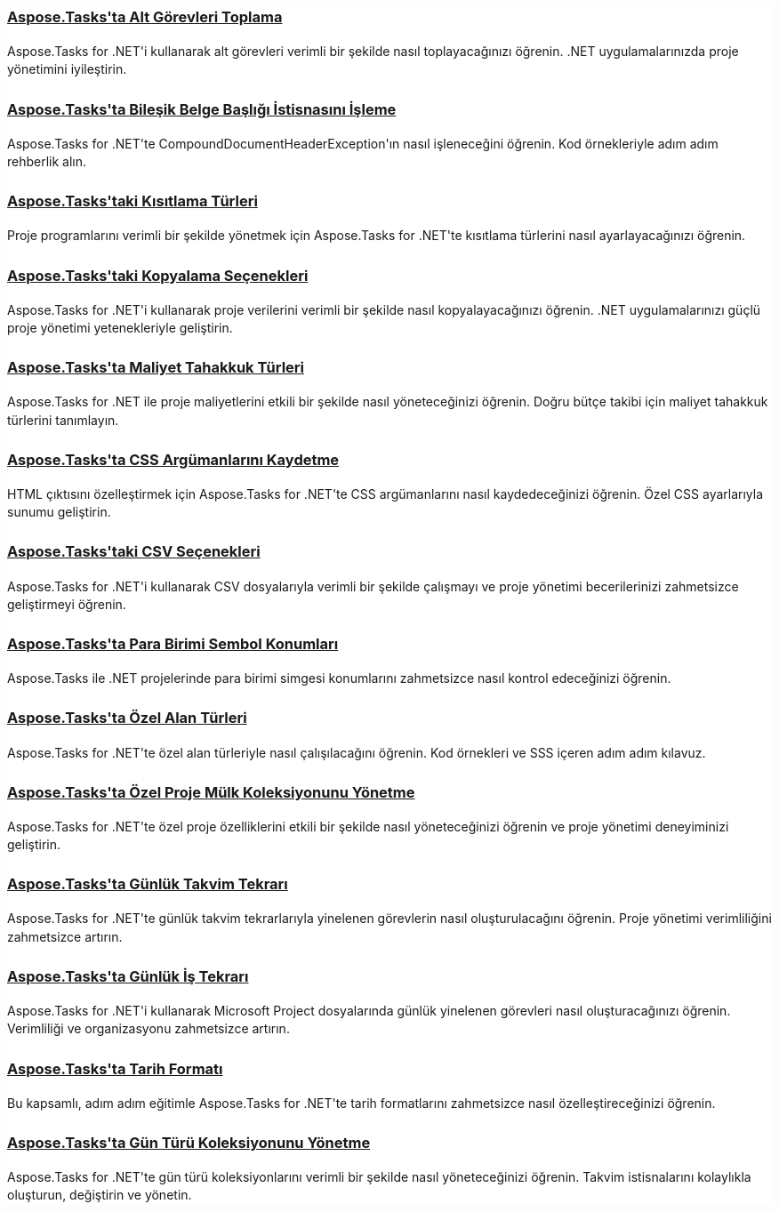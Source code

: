 ### [Aspose.Tasks'ta Alt Görevleri Toplama](./child-tasks-collector/)
Aspose.Tasks for .NET'i kullanarak alt görevleri verimli bir şekilde nasıl toplayacağınızı öğrenin. .NET uygulamalarınızda proje yönetimini iyileştirin.
### [Aspose.Tasks'ta Bileşik Belge Başlığı İstisnasını İşleme](./compound-document-header-exception/)
Aspose.Tasks for .NET'te CompoundDocumentHeaderException'ın nasıl işleneceğini öğrenin. Kod örnekleriyle adım adım rehberlik alın.
### [Aspose.Tasks'taki Kısıtlama Türleri](./constraint-types/)
Proje programlarını verimli bir şekilde yönetmek için Aspose.Tasks for .NET'te kısıtlama türlerini nasıl ayarlayacağınızı öğrenin.
### [Aspose.Tasks'taki Kopyalama Seçenekleri](./copy-options/)
Aspose.Tasks for .NET'i kullanarak proje verilerini verimli bir şekilde nasıl kopyalayacağınızı öğrenin. .NET uygulamalarınızı güçlü proje yönetimi yetenekleriyle geliştirin.
### [Aspose.Tasks'ta Maliyet Tahakkuk Türleri](./cost-accrual-types/)
Aspose.Tasks for .NET ile proje maliyetlerini etkili bir şekilde nasıl yöneteceğinizi öğrenin. Doğru bütçe takibi için maliyet tahakkuk türlerini tanımlayın.
### [Aspose.Tasks'ta CSS Argümanlarını Kaydetme](./css-saving-arguments/)
HTML çıktısını özelleştirmek için Aspose.Tasks for .NET'te CSS argümanlarını nasıl kaydedeceğinizi öğrenin. Özel CSS ayarlarıyla sunumu geliştirin.
### [Aspose.Tasks'taki CSV Seçenekleri](./csv-options/)
Aspose.Tasks for .NET'i kullanarak CSV dosyalarıyla verimli bir şekilde çalışmayı ve proje yönetimi becerilerinizi zahmetsizce geliştirmeyi öğrenin.
### [Aspose.Tasks'ta Para Birimi Sembol Konumları](./currency-symbol-positions/)
Aspose.Tasks ile .NET projelerinde para birimi simgesi konumlarını zahmetsizce nasıl kontrol edeceğinizi öğrenin.
### [Aspose.Tasks'ta Özel Alan Türleri](./custom-field-types/)
Aspose.Tasks for .NET'te özel alan türleriyle nasıl çalışılacağını öğrenin. Kod örnekleri ve SSS içeren adım adım kılavuz.
### [Aspose.Tasks'ta Özel Proje Mülk Koleksiyonunu Yönetme](./custom-project-property-collection/)
Aspose.Tasks for .NET'te özel proje özelliklerini etkili bir şekilde nasıl yöneteceğinizi öğrenin ve proje yönetimi deneyiminizi geliştirin. 
### [Aspose.Tasks'ta Günlük Takvim Tekrarı](./daily-calendar-repetition/)
Aspose.Tasks for .NET'te günlük takvim tekrarlarıyla yinelenen görevlerin nasıl oluşturulacağını öğrenin. Proje yönetimi verimliliğini zahmetsizce artırın.
### [Aspose.Tasks'ta Günlük İş Tekrarı](./daily-work-repetition/)
Aspose.Tasks for .NET'i kullanarak Microsoft Project dosyalarında günlük yinelenen görevleri nasıl oluşturacağınızı öğrenin. Verimliliği ve organizasyonu zahmetsizce artırın.
### [Aspose.Tasks'ta Tarih Formatı](./date-format/)
Bu kapsamlı, adım adım eğitimle Aspose.Tasks for .NET'te tarih formatlarını zahmetsizce nasıl özelleştireceğinizi öğrenin.
### [Aspose.Tasks'ta Gün Türü Koleksiyonunu Yönetme](./day-type-collection/)
Aspose.Tasks for .NET'te gün türü koleksiyonlarını verimli bir şekilde nasıl yöneteceğinizi öğrenin. Takvim istisnalarını kolaylıkla oluşturun, değiştirin ve yönetin.